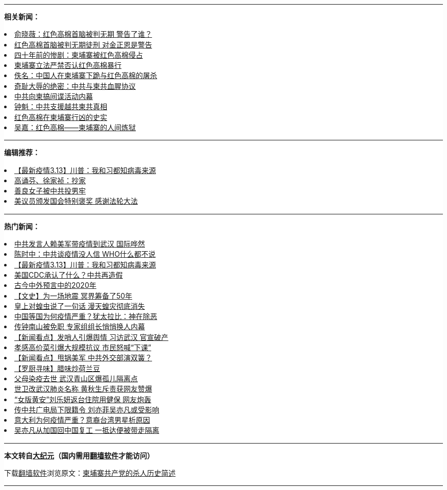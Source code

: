 <hr>


<strong>相关新闻：</strong>
<li><a href="/gb/16/11/24/n8525221.md#1">俞晓薇：红色高棉首脑被判无期 警告了谁？</a></li>
<li><a href="/gb/16/11/24/n8522408.md#1">红色高棉首脑被判无期徒刑 对金正恩是警告</a></li>
<li><a href="/gb/15/4/18/n4414399.md#1">四十年前的惨剧：柬埔寨被红色高棉侵占</a></li>
<li><a href="/gb/13/6/27/n3903851.md#1">柬埔寨立法严禁否认红色高棉暴行</a></li>
<li><a href="/gb/12/10/26/n3715223.md#1">佚名：中国人在柬埔寨下跪与红色高棉的屠杀</a></li>
<li><a href="/gb/12/10/24/n3713152.md#1">奇耻大辱的绝密：中共与柬共血腥协议</a></li>
<li><a href="/gb/8/2/8/n2004826.md#1">中共向柬搞间谍活动内幕</a></li>
<li><a href="/gb/8/2/8/n2004814.md#1">钟魁：中共支援越共柬共真相</a></li>
<li><a href="/gb/5/12/23/n1163678.md#1">红色高棉在柬埔寨行凶的史实</a></li>
<li><a href="/gb/4/9/30/n675751.md#1">吴嘉：红色高棉——柬埔寨的人间炼狱</a></li>
<hr>


<strong>编辑推荐：</strong>
<li><a href="/gb/20/3/12/n11936755.md#1">【最新疫情3.13】川普：我和习都知病毒来源</a></li>
<li><a href="/gb/18/2/13/n10139001.md#1" target="_blank">高诵芬、徐家祯：抄家</a></li><li><a href="/gb/13/9/29/n3974789.md?dfh#1" target="_blank">善良女子被中共投男牢</a></li><li><a href="/gb/19/5/28/n11285941.md#1" target="_blank">美议员颁发国会特别褒奖 感谢法轮大法</a></li>
<hr>

<strong>热门新闻：</strong>
<li><a href="/gb/20/3/12/n11936484.md#1">中共发言人赖美军带疫情到武汉 国际哗然</a></li>
<li><a href="/gb/20/3/13/n11937929.md#1">陈时中：中共谈疫情没人信 WHO什么都不说</a></li>
<li><a href="/gb/20/3/12/n11936755.md#1">【最新疫情3.13】川普：我和习都知病毒来源</a></li>
<li><a href="/gb/20/3/12/n11936666.md#1">美国CDC承认了什么？中共再造假</a></li>
<li><a href="/gb/20/2/18/n11877949.md#1">古今中外预言中的2020年</a></li>
<li><a href="/gb/20/3/5/n11918064.md#1">【文史】为一场地震 冥界筹备了50年</a></li>
<li><a href="/gb/20/3/6/n11920009.md#1">皇上对蝗虫说了一句话 漫天蝗灾彻底消失</a></li>
<li><a href="/gb/20/3/9/n11926997.md#1">中国等国为何疫情严重？犹太拉比：神在除恶</a></li>
<li><a href="/gb/20/3/12/n11934088.md#1">传钟南山被免职 专家组组长悄悄换人内幕</a></li>
<li><a href="/gb/20/3/12/n11936289.md#1">【新闻看点】发哨人引爆舆情 习访武汉 官宣破产</a></li>
<li><a href="/gb/20/3/12/n11936264.md#1">孝感高价菜引爆大规模抗议 市民怒喊“下课”</a></li>
<li><a href="/gb/20/3/13/n11938828.md#1">【新闻看点】甩锅美军 中共外交部演双簧？</a></li>
<li><a href="/gb/20/3/9/n11927966.md#1">【罗厨寻味】腊味炒荷兰豆</a></li>
<li><a href="/gb/20/3/13/n11938032.md#1">父母染疫去世 武汉青山区爆孤儿隔离点</a></li>
<li><a href="/gb/20/3/12/n11935159.md#1">世卫改武汉肺炎名称 黄秋生斥责获网友赞爆</a></li>
<li><a href="/gb/20/3/12/n11934318.md#1">“女版黄安”刘乐妍返台住院用健保 网友炮轰</a></li>
<li><a href="/gb/20/3/11/n11933566.md#1">传中共广电局下限籍令 刘亦菲吴亦凡或受影响</a></li>
<li><a href="/gb/20/3/12/n11936148.md#1">意大利为何疫情严重？意裔台湾男星析原因</a></li>
<li><a href="/gb/20/3/11/n11933325.md#1">吴亦凡从加国回中国复工 一抵达便被带走隔离</a></li>
<hr>

<strong>本文转自<a href="https://www.epochtimes.com">大纪元</a>（国内需用<a href="https://github.com/bannedbook/fanqiang/wiki">翻墙软件</a>才能访问）</strong><p>下载<a href="https://github.com/bannedbook/fanqiang/wiki">翻墙软件</a>浏览原文：<a href="https://www.epochtimes.com/gb/17/3/9/n8892634.htm">柬埔寨共产党的杀人历史简述</a></p><hr>
